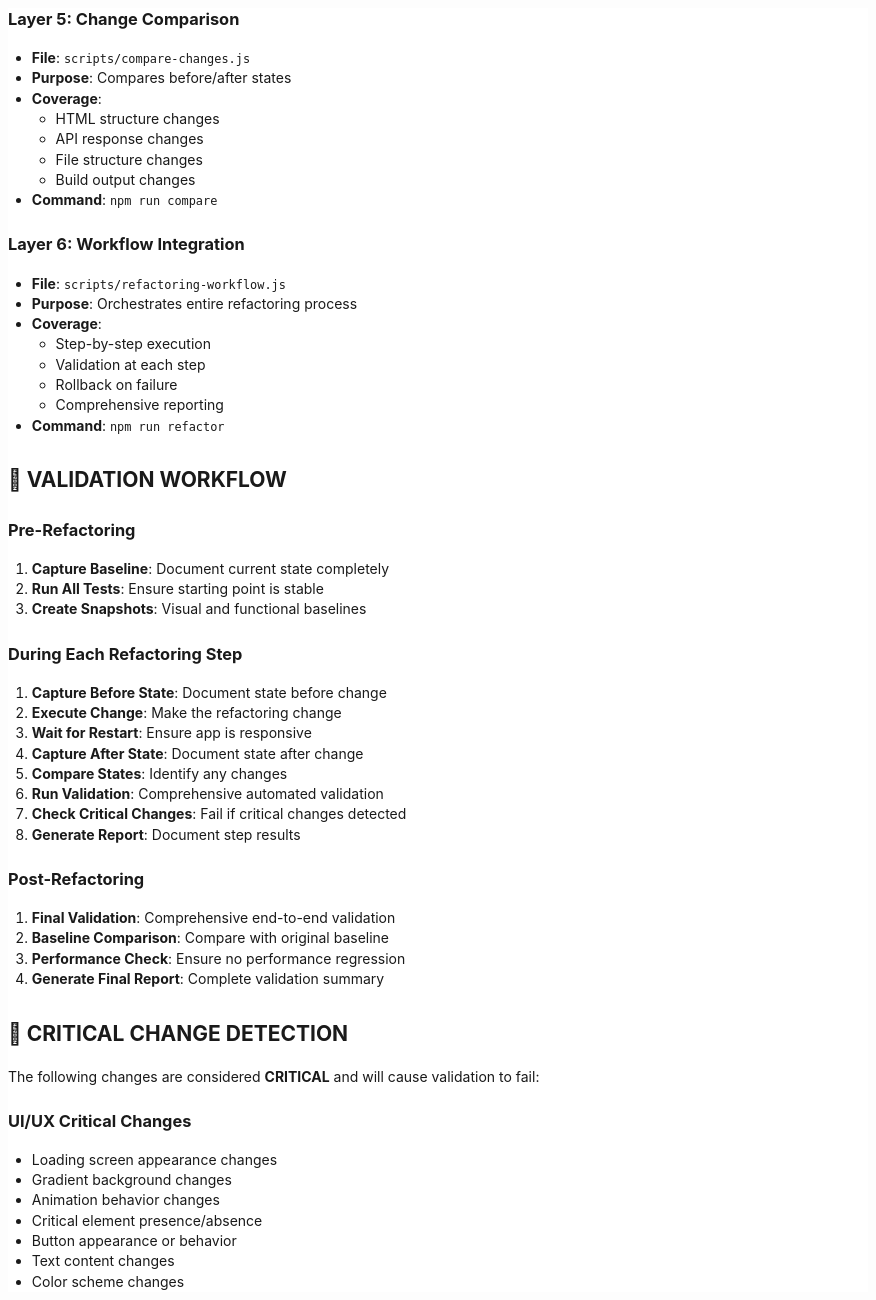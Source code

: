 ### **Layer 5: Change Comparison**
- **File**: `scripts/compare-changes.js`
- **Purpose**: Compares before/after states
- **Coverage**:
  - HTML structure changes
  - API response changes
  - File structure changes
  - Build output changes
- **Command**: `npm run compare`

### **Layer 6: Workflow Integration**
- **File**: `scripts/refactoring-workflow.js`
- **Purpose**: Orchestrates entire refactoring process
- **Coverage**:
  - Step-by-step execution
  - Validation at each step
  - Rollback on failure
  - Comprehensive reporting
- **Command**: `npm run refactor`

## 🔄 **VALIDATION WORKFLOW**

### **Pre-Refactoring**
1. **Capture Baseline**: Document current state completely
2. **Run All Tests**: Ensure starting point is stable
3. **Create Snapshots**: Visual and functional baselines

### **During Each Refactoring Step**
1. **Capture Before State**: Document state before change
2. **Execute Change**: Make the refactoring change
3. **Wait for Restart**: Ensure app is responsive
4. **Capture After State**: Document state after change
5. **Compare States**: Identify any changes
6. **Run Validation**: Comprehensive automated validation
7. **Check Critical Changes**: Fail if critical changes detected
8. **Generate Report**: Document step results

### **Post-Refactoring**
1. **Final Validation**: Comprehensive end-to-end validation
2. **Baseline Comparison**: Compare with original baseline
3. **Performance Check**: Ensure no performance regression
4. **Generate Final Report**: Complete validation summary

## 🚨 **CRITICAL CHANGE DETECTION**

The following changes are considered **CRITICAL** and will cause validation to fail:

### **UI/UX Critical Changes**
- Loading screen appearance changes
- Gradient background changes
- Animation behavior changes
- Critical element presence/absence
- Button appearance or behavior
- Text content changes
- Color scheme changes
